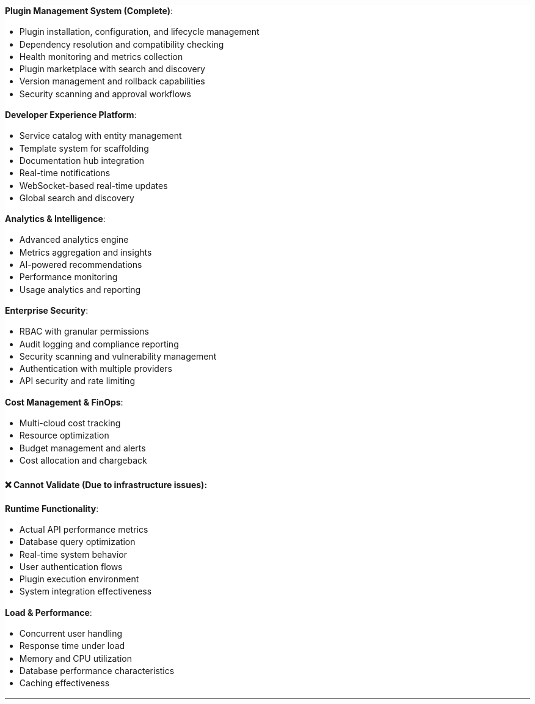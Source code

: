 **Plugin Management System (Complete)**:
- Plugin installation, configuration, and lifecycle management
- Dependency resolution and compatibility checking
- Health monitoring and metrics collection
- Plugin marketplace with search and discovery
- Version management and rollback capabilities
- Security scanning and approval workflows

**Developer Experience Platform**:
- Service catalog with entity management
- Template system for scaffolding
- Documentation hub integration
- Real-time notifications
- WebSocket-based real-time updates
- Global search and discovery

**Analytics & Intelligence**:
- Advanced analytics engine
- Metrics aggregation and insights
- AI-powered recommendations
- Performance monitoring
- Usage analytics and reporting

**Enterprise Security**:
- RBAC with granular permissions
- Audit logging and compliance reporting
- Security scanning and vulnerability management
- Authentication with multiple providers
- API security and rate limiting

**Cost Management & FinOps**:
- Multi-cloud cost tracking
- Resource optimization
- Budget management and alerts
- Cost allocation and chargeback

#### ❌ **Cannot Validate** (Due to infrastructure issues):

**Runtime Functionality**:
- Actual API performance metrics
- Database query optimization
- Real-time system behavior
- User authentication flows
- Plugin execution environment
- System integration effectiveness

**Load & Performance**:
- Concurrent user handling
- Response time under load
- Memory and CPU utilization
- Database performance characteristics
- Caching effectiveness

---
